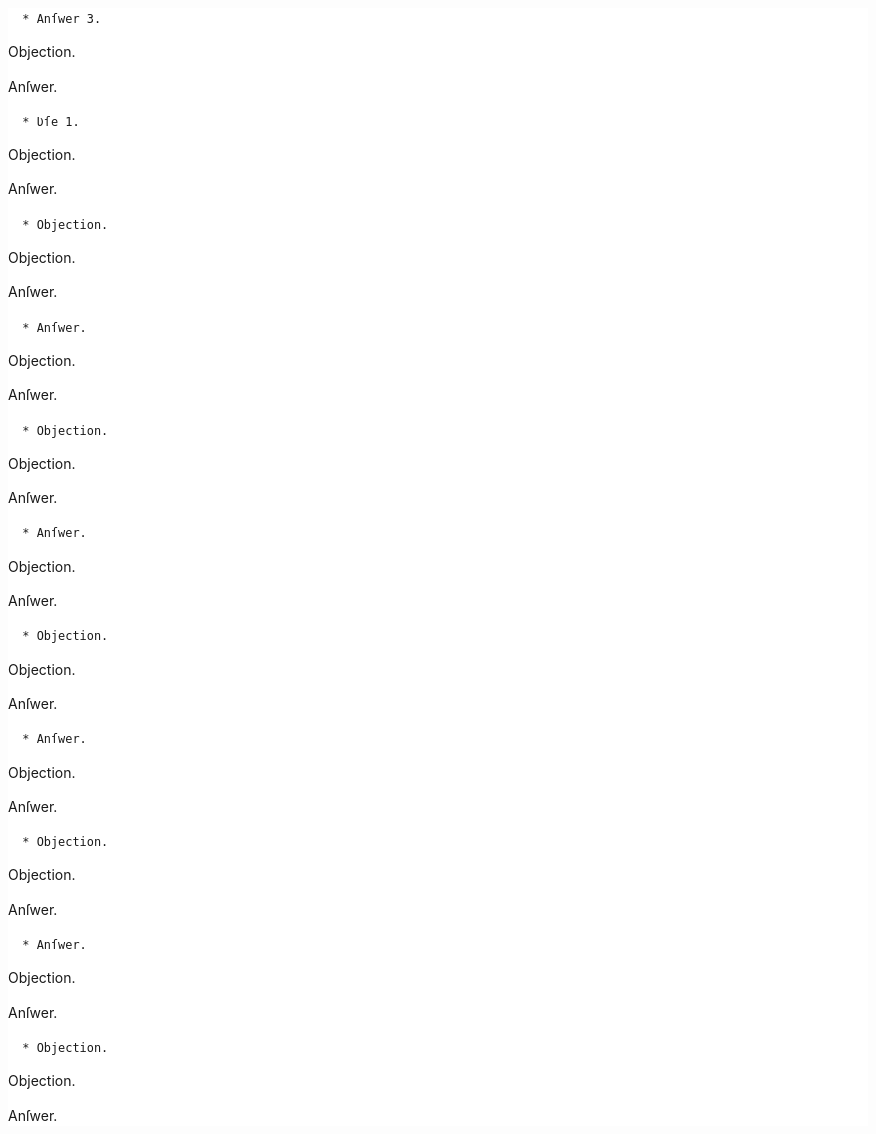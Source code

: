       * Anſwer 3.

Objection.

Anſwer.

      * Ʋſe 1.

Objection.

Anſwer.

      * Objection.

Objection.

Anſwer.

      * Anſwer.

Objection.

Anſwer.

      * Objection.

Objection.

Anſwer.

      * Anſwer.

Objection.

Anſwer.

      * Objection.

Objection.

Anſwer.

      * Anſwer.

Objection.

Anſwer.

      * Objection.

Objection.

Anſwer.

      * Anſwer.

Objection.

Anſwer.

      * Objection.

Objection.

Anſwer.
